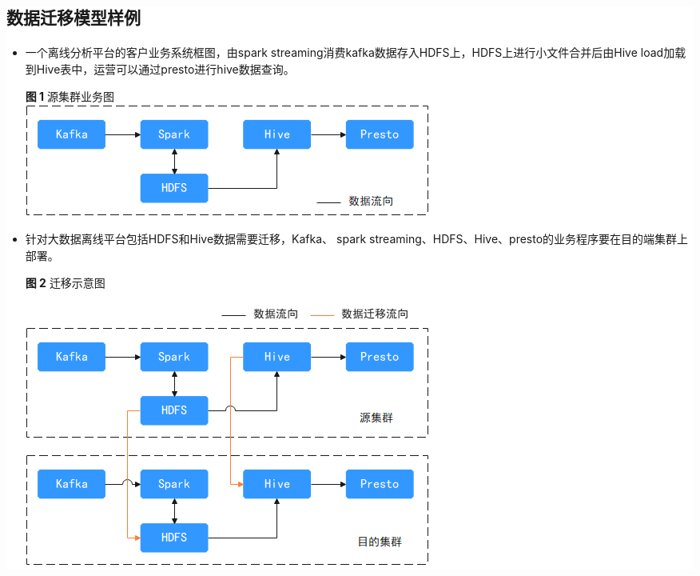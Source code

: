 ## 数据迁移模型样例<a name="section85577110554"></a>

-   一个离线分析平台的客户业务系统框图，由spark streaming消费kafka数据存入HDFS上，HDFS上进行小文件合并后由Hive load加载到Hive表中，运营可以通过presto进行hive数据查询。

    **图 1**  源集群业务图<a name="fig29177371314"></a>  
    ![](figures/源集群业务图.png "源集群业务图")

-   针对大数据离线平台包括HDFS和Hive数据需要迁移，Kafka、 spark streaming、HDFS、Hive、presto的业务程序要在目的端集群上部署。

    **图 2**  迁移示意图<a name="fig5927155012141"></a>  
    ![](figures/迁移示意图.png "迁移示意图")


